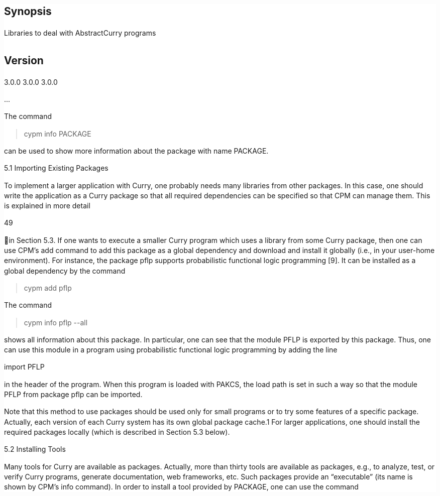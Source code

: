 Synopsis
--------

Libraries to deal with AbstractCurry programs

Version
-------

3.0.0
3.0.0
3.0.0

...

The command

> cypm info PACKAGE

can be used to show more information about the package with name PACKAGE.

5.1 Importing Existing Packages

To implement a larger application with Curry, one probably needs many libraries from other
packages. In this case, one should write the application as a Curry package so that all required
dependencies can be specified so that CPM can manage them. This is explained in more detail

49

in Section 5.3. If one wants to execute a smaller Curry program which uses a library from
some Curry package, then one can use CPM’s add command to add this package as a global
dependency and download and install it globally (i.e., in your user-home environment). For
instance, the package pflp supports probabilistic functional logic programming [9]. It can
be installed as a global dependency by the command

> cypm add pflp

The command

> cypm info pflp --all

shows all information about this package. In particular, one can see that the module PFLP
is exported by this package. Thus, one can use this module in a program using probabilistic
functional logic programming by adding the line

import PFLP

in the header of the program. When this program is loaded with PAKCS, the load path is
set in such a way so that the module PFLP from package pflp can be imported.

Note that this method to use packages should be used only for small programs or to
try some features of a specific package. Actually, each version of each Curry system has its
own global package cache.1 For larger applications, one should install the required packages
locally (which is described in Section 5.3 below).

5.2 Installing Tools

Many tools for Curry are available as packages. Actually, more than thirty tools are available
as packages, e.g., to analyze, test, or verify Curry programs, generate documentation, web
frameworks, etc. Such packages provide an “executable” (its name is shown by CPM’s info
command). In order to install a tool provided by PACKAGE, one can use the command
